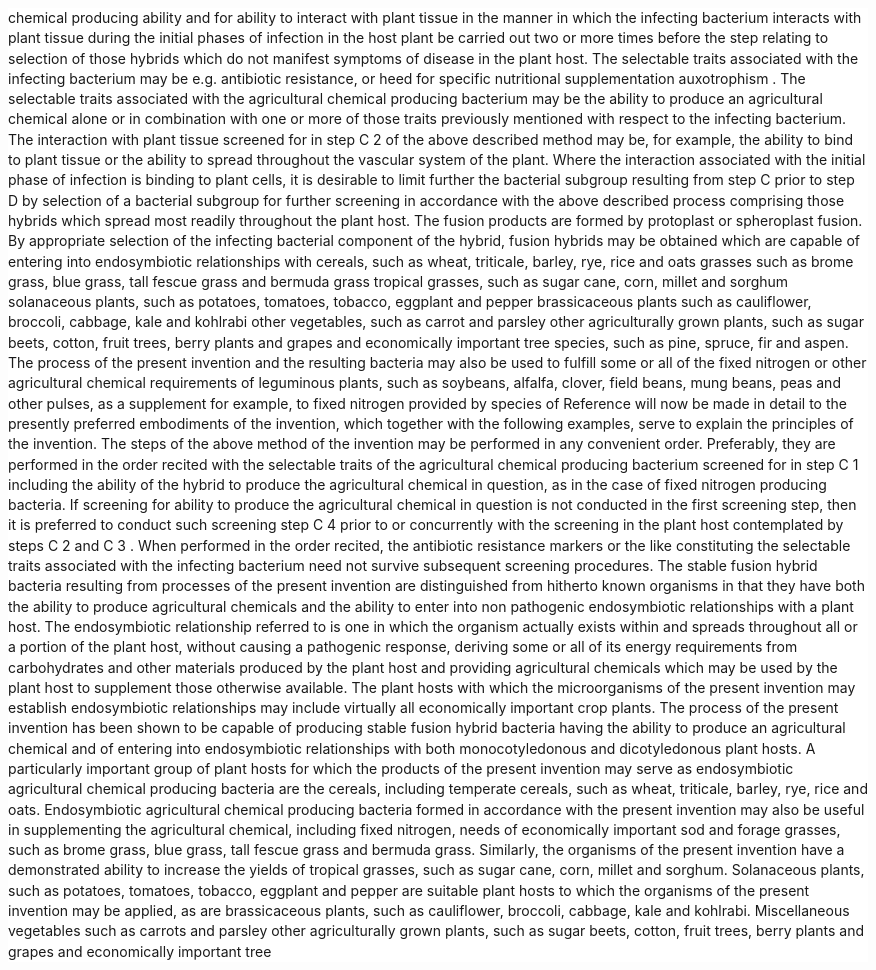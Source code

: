 chemical producing ability and for ability to interact with plant tissue in the manner in which the infecting bacterium interacts with plant tissue during the initial phases of infection in the host plant be carried out two or more times before the step relating to selection of those hybrids which do not manifest symptoms of disease in the plant host. The selectable traits associated with the infecting bacterium may be e.g. antibiotic resistance, or heed for specific nutritional supplementation auxotrophism . The selectable traits associated with the agricultural chemical producing bacterium may be the ability to produce an agricultural chemical alone or in combination with one or more of those traits previously mentioned with respect to the infecting bacterium. The interaction with plant tissue screened for in step C 2 of the above described method may be, for example, the ability to bind to plant tissue or the ability to spread throughout the vascular system of the plant. Where the interaction associated with the initial phase of infection is binding to plant cells, it is desirable to limit further the bacterial subgroup resulting from step C prior to step D by selection of a bacterial subgroup for further screening in accordance with the above described process comprising those hybrids which spread most readily throughout the plant host. The fusion products are formed by protoplast or spheroplast fusion. By appropriate selection of the infecting bacterial component of the hybrid, fusion hybrids may be obtained which are capable of entering into endosymbiotic relationships with cereals, such as wheat, triticale, barley, rye, rice and oats grasses such as brome grass, blue grass, tall fescue grass and bermuda grass tropical grasses, such as sugar cane, corn, millet and sorghum solanaceous plants, such as potatoes, tomatoes, tobacco, eggplant and pepper brassicaceous plants such as cauliflower, broccoli, cabbage, kale and kohlrabi other vegetables, such as carrot and parsley other agriculturally grown plants, such as sugar beets, cotton, fruit trees, berry plants and grapes and economically important tree species, such as pine, spruce, fir and aspen. The process of the present invention and the resulting bacteria may also be used to fulfill some or all of the fixed nitrogen or other agricultural chemical requirements of leguminous plants, such as soybeans, alfalfa, clover, field beans, mung beans, peas and other pulses, as a supplement for example, to fixed nitrogen provided by species of Reference will now be made in detail to the presently preferred embodiments of the invention, which together with the following examples, serve to explain the principles of the invention. The steps of the above method of the invention may be performed in any convenient order. Preferably, they are performed in the order recited with the selectable traits of the agricultural chemical producing bacterium screened for in step C 1 including the ability of the hybrid to produce the agricultural chemical in question, as in the case of fixed nitrogen producing bacteria. If screening for ability to produce the agricultural chemical in question is not conducted in the first screening step, then it is preferred to conduct such screening step C 4 prior to or concurrently with the screening in the plant host contemplated by steps C 2 and C 3 . When performed in the order recited, the antibiotic resistance markers or the like constituting the selectable traits associated with the infecting bacterium need not survive subsequent screening procedures. The stable fusion hybrid bacteria resulting from processes of the present invention are distinguished from hitherto known organisms in that they have both the ability to produce agricultural chemicals and the ability to enter into non pathogenic endosymbiotic relationships with a plant host. The endosymbiotic relationship referred to is one in which the organism actually exists within and spreads throughout all or a portion of the plant host, without causing a pathogenic response, deriving some or all of its energy requirements from carbohydrates and other materials produced by the plant host and providing agricultural chemicals which may be used by the plant host to supplement those otherwise available. The plant hosts with which the microorganisms of the present invention may establish endosymbiotic relationships may include virtually all economically important crop plants. The process of the present invention has been shown to be capable of producing stable fusion hybrid bacteria having the ability to produce an agricultural chemical and of entering into endosymbiotic relationships with both monocotyledonous and dicotyledonous plant hosts. A particularly important group of plant hosts for which the products of the present invention may serve as endosymbiotic agricultural chemical producing bacteria are the cereals, including temperate cereals, such as wheat, triticale, barley, rye, rice and oats. Endosymbiotic agricultural chemical producing bacteria formed in accordance with the present invention may also be useful in supplementing the agricultural chemical, including fixed nitrogen, needs of economically important sod and forage grasses, such as brome grass, blue grass, tall fescue grass and bermuda grass. Similarly, the organisms of the present invention have a demonstrated ability to increase the yields of tropical grasses, such as sugar cane, corn, millet and sorghum. Solanaceous plants, such as potatoes, tomatoes, tobacco, eggplant and pepper are suitable plant hosts to which the organisms of the present invention may be applied, as are brassicaceous plants, such as cauliflower, broccoli, cabbage, kale and kohlrabi. Miscellaneous vegetables such as carrots and parsley other agriculturally grown plants, such as sugar beets, cotton, fruit trees, berry plants and grapes and economically important tree